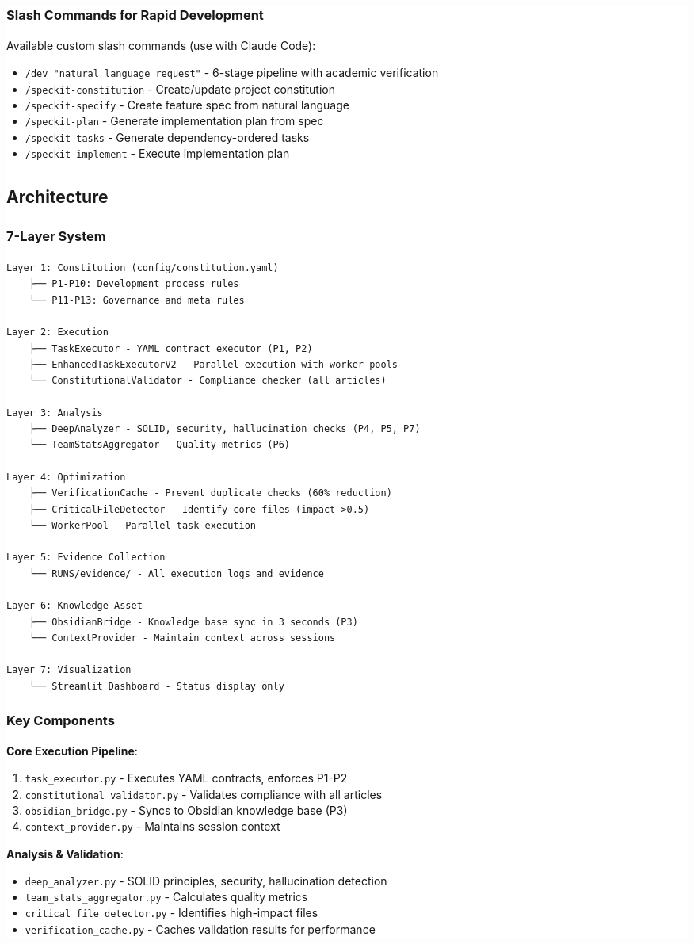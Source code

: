 ### Slash Commands for Rapid Development
Available custom slash commands (use with Claude Code):
- `/dev "natural language request"` - 6-stage pipeline with academic verification
- `/speckit-constitution` - Create/update project constitution
- `/speckit-specify` - Create feature spec from natural language
- `/speckit-plan` - Generate implementation plan from spec
- `/speckit-tasks` - Generate dependency-ordered tasks
- `/speckit-implement` - Execute implementation plan

## Architecture

### 7-Layer System
```
Layer 1: Constitution (config/constitution.yaml)
    ├── P1-P10: Development process rules
    └── P11-P13: Governance and meta rules

Layer 2: Execution
    ├── TaskExecutor - YAML contract executor (P1, P2)
    ├── EnhancedTaskExecutorV2 - Parallel execution with worker pools
    └── ConstitutionalValidator - Compliance checker (all articles)

Layer 3: Analysis
    ├── DeepAnalyzer - SOLID, security, hallucination checks (P4, P5, P7)
    └── TeamStatsAggregator - Quality metrics (P6)

Layer 4: Optimization
    ├── VerificationCache - Prevent duplicate checks (60% reduction)
    ├── CriticalFileDetector - Identify core files (impact >0.5)
    └── WorkerPool - Parallel task execution

Layer 5: Evidence Collection
    └── RUNS/evidence/ - All execution logs and evidence

Layer 6: Knowledge Asset
    ├── ObsidianBridge - Knowledge base sync in 3 seconds (P3)
    └── ContextProvider - Maintain context across sessions

Layer 7: Visualization
    └── Streamlit Dashboard - Status display only
```

### Key Components

**Core Execution Pipeline**:
1. `task_executor.py` - Executes YAML contracts, enforces P1-P2
2. `constitutional_validator.py` - Validates compliance with all articles
3. `obsidian_bridge.py` - Syncs to Obsidian knowledge base (P3)
4. `context_provider.py` - Maintains session context

**Analysis & Validation**:
- `deep_analyzer.py` - SOLID principles, security, hallucination detection
- `team_stats_aggregator.py` - Calculates quality metrics
- `critical_file_detector.py` - Identifies high-impact files
- `verification_cache.py` - Caches validation results for performance
